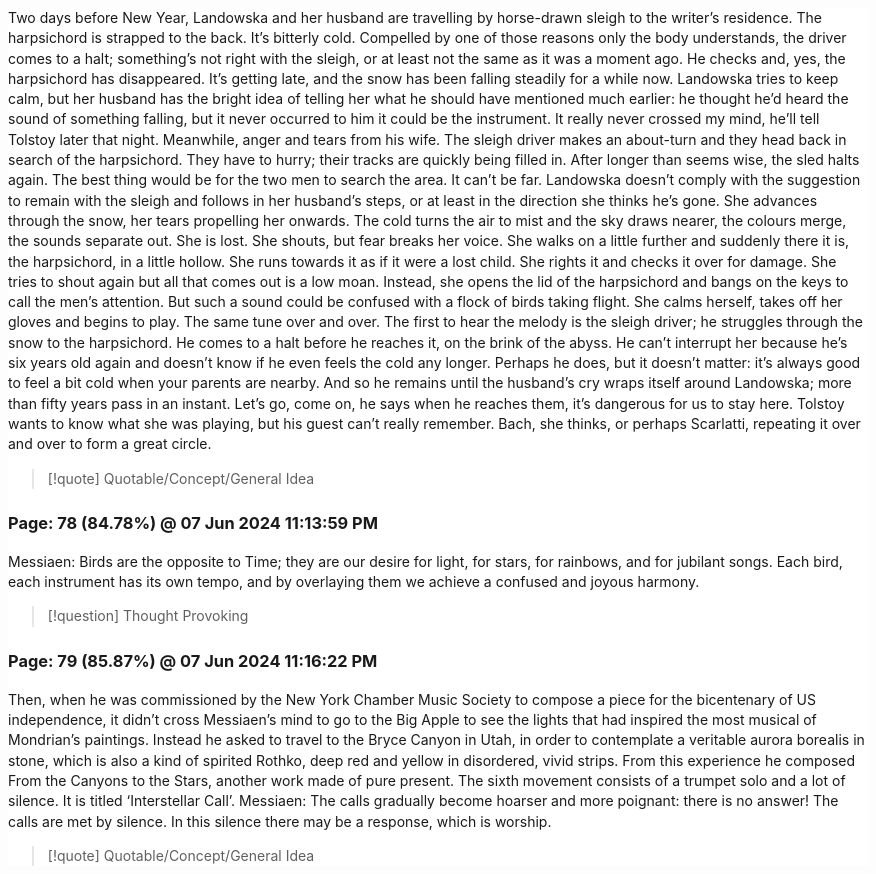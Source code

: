 Two days before New Year, Landowska and her husband are travelling by horse-drawn sleigh to the writer’s residence. The harpsichord is strapped to the back. It’s bitterly cold. Compelled by one of those reasons only the body understands, the driver comes to a halt; something’s not right with the sleigh, or at least not the same as it was a moment ago. He checks and, yes, the harpsichord has disappeared. It’s getting late, and the snow has been falling steadily for a while now. Landowska tries to keep calm, but her husband has the bright idea of telling her what he should have mentioned much earlier: he thought he’d heard the sound of something falling, but it never occurred to him it could be the instrument. It really never crossed my mind, he’ll tell Tolstoy later that night. Meanwhile, anger and tears from his wife. The sleigh driver makes an about-turn and they head back in search of the harpsichord. They have to hurry; their tracks are quickly being filled in. After longer than seems wise, the sled halts again. The best thing would be for the two men to search the area. It can’t be far. Landowska doesn’t comply with the suggestion to remain with the sleigh and follows in her husband’s steps, or at least in the direction she thinks he’s gone. She advances through the snow, her tears propelling her onwards. The cold turns the air to mist and the sky draws nearer, the colours merge, the sounds separate out. She is lost. She shouts, but fear breaks her voice. She walks on a little further and suddenly there it is, the harpsichord, in a little hollow. She runs towards it as if it were a lost child. She rights it and checks it over for damage. She tries to shout again but all that comes out is a low moan. Instead, she opens the lid of the harpsichord and bangs on the keys to call the men’s attention. But such a sound could be confused with a flock of birds taking flight. She calms herself, takes off her gloves and begins to play. The same tune over and over. The first to hear the melody is the sleigh driver; he struggles through the snow to the harpsichord. He comes to a halt before he reaches it, on the brink of the abyss. He can’t interrupt her because he’s six years old again and doesn’t know if he even feels the cold any longer. Perhaps he does, but it doesn’t matter: it’s always good to feel a bit cold when your parents are nearby. And so he remains until the husband’s cry wraps itself around Landowska; more than fifty years pass in an instant. Let’s go, come on, he says when he reaches them, it’s dangerous for us to stay here. Tolstoy wants to know what she was playing, but his guest can’t really remember. Bach, she thinks, or perhaps Scarlatti, repeating it over and over to form a great circle.

> [!quote] Quotable/Concept/General Idea

### Page: 78 (84.78%) @ 07 Jun 2024 11:13:59 PM

Messiaen: Birds are the opposite to Time; they are our desire for light, for stars, for rainbows, and for jubilant songs. Each bird, each instrument has its own tempo, and by overlaying them we achieve a confused and joyous harmony.

> [!question] Thought Provoking

### Page: 79 (85.87%) @ 07 Jun 2024 11:16:22 PM

Then, when he was commissioned by the New York Chamber Music Society to compose a piece for the bicentenary of US independence, it didn’t cross Messiaen’s mind to go to the Big Apple to see the lights that had inspired the most musical of Mondrian’s paintings. Instead he asked to travel to the Bryce Canyon in Utah, in order to contemplate a veritable aurora borealis in stone, which is also a kind of spirited Rothko, deep red and yellow in disordered, vivid strips. From this experience he composed From the Canyons to the Stars, another work made of pure present.
The sixth movement consists of a trumpet solo and a lot of silence.
It is titled ‘Interstellar Call’.
Messiaen: The calls gradually become hoarser and more poignant: there is no answer! The calls are met by silence. In this silence there may be a response, which is worship.

> [!quote] Quotable/Concept/General Idea
